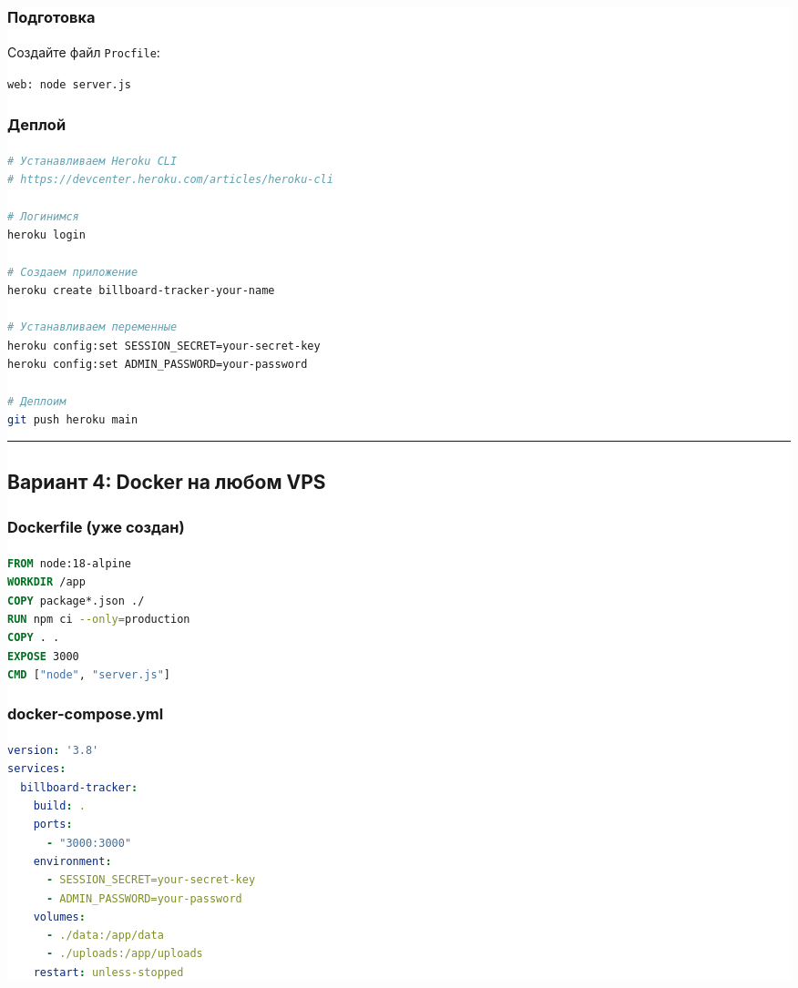 ### Подготовка
Создайте файл `Procfile`:
```
web: node server.js
```

### Деплой
```bash
# Устанавливаем Heroku CLI
# https://devcenter.heroku.com/articles/heroku-cli

# Логинимся
heroku login

# Создаем приложение
heroku create billboard-tracker-your-name

# Устанавливаем переменные
heroku config:set SESSION_SECRET=your-secret-key
heroku config:set ADMIN_PASSWORD=your-password

# Деплоим
git push heroku main
```

---

## Вариант 4: Docker на любом VPS

### Dockerfile (уже создан)
```dockerfile
FROM node:18-alpine
WORKDIR /app
COPY package*.json ./
RUN npm ci --only=production
COPY . .
EXPOSE 3000
CMD ["node", "server.js"]
```

### docker-compose.yml
```yaml
version: '3.8'
services:
  billboard-tracker:
    build: .
    ports:
      - "3000:3000"
    environment:
      - SESSION_SECRET=your-secret-key
      - ADMIN_PASSWORD=your-password
    volumes:
      - ./data:/app/data
      - ./uploads:/app/uploads
    restart: unless-stopped
```
